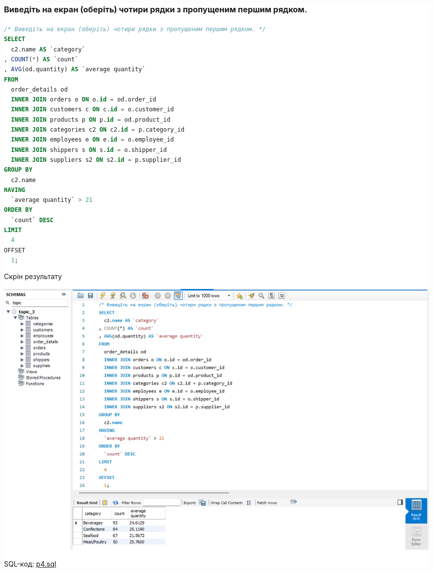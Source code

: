 ### Виведіть на екран (оберіть) чотири рядки з пропущеним першим рядком.

```SQL
/* Виведіть на екран (оберіть) чотири рядки з пропущеним першим рядком. */
SELECT
  c2.name AS `category`
, COUNT(*) AS `count`
, AVG(od.quantity) AS `average quantity`
FROM
  order_details od
  INNER JOIN orders o ON o.id = od.order_id
  INNER JOIN customers c ON c.id = o.customer_id
  INNER JOIN products p ON p.id = od.product_id
  INNER JOIN categories c2 ON c2.id = p.category_id
  INNER JOIN employees e ON e.id = o.employee_id
  INNER JOIN shippers s ON s.id = o.shipper_id
  INNER JOIN suppliers s2 ON s2.id = p.supplier_id
GROUP BY
  c2.name
HAVING
  `average quantity` > 21
ORDER BY
  `count` DESC
LIMIT
  4
OFFSET
  1;
```

Скрін результату

![Завдання 4.7](md.media/p4-7.png)

SQL-код: [p4.sql](p4.sql)
